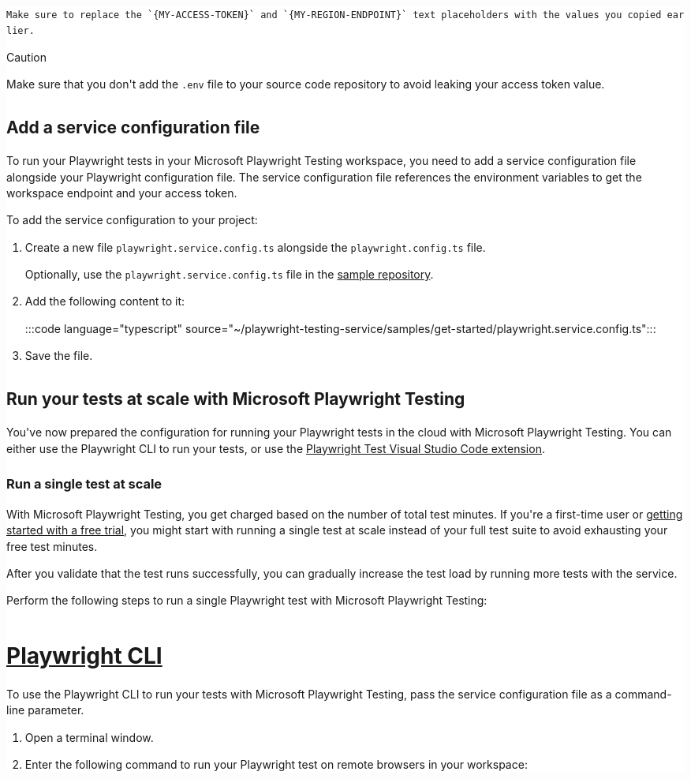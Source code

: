     Make sure to replace the `{MY-ACCESS-TOKEN}` and `{MY-REGION-ENDPOINT}` text placeholders with the values you copied earlier.

> [!CAUTION]
> Make sure that you don't add the `.env` file to your source code repository to avoid leaking your access token value.

## Add a service configuration file

To run your Playwright tests in your Microsoft Playwright Testing workspace, you need to add a service configuration file alongside your Playwright configuration file. The service configuration file references the environment variables to get the workspace endpoint and your access token.

To add the service configuration to your project:

1. Create a new file `playwright.service.config.ts` alongside the `playwright.config.ts` file.

    Optionally, use the `playwright.service.config.ts` file in the [sample repository](https://github.com/microsoft/playwright-testing-service/blob/main/samples/get-started/playwright.service.config.ts).

1. Add the following content to it:

    :::code language="typescript" source="~/playwright-testing-service/samples/get-started/playwright.service.config.ts":::

1. Save the file.

## Run your tests at scale with Microsoft Playwright Testing

You've now prepared the configuration for running your Playwright tests in the cloud with Microsoft Playwright Testing. You can either use the Playwright CLI to run your tests, or use the [Playwright Test Visual Studio Code extension](https://marketplace.visualstudio.com/items?itemName=ms-playwright.playwright).

### Run a single test at scale

With Microsoft Playwright Testing, you get charged based on the number of total test minutes. If you're a first-time user or [getting started with a free trial](./how-to-try-playwright-testing-free.md), you might start with running a single test at scale instead of your full test suite to avoid exhausting your free test minutes.

After you validate that the test runs successfully, you can gradually increase the test load by running more tests with the service.

Perform the following steps to run a single Playwright test with Microsoft Playwright Testing:

# [Playwright CLI](#tab/playwrightcli)

To use the Playwright CLI to run your tests with Microsoft Playwright Testing, pass the service configuration file as a command-line parameter.

1. Open a terminal window.

1. Enter the following command to run your Playwright test on remote browsers in your workspace:
